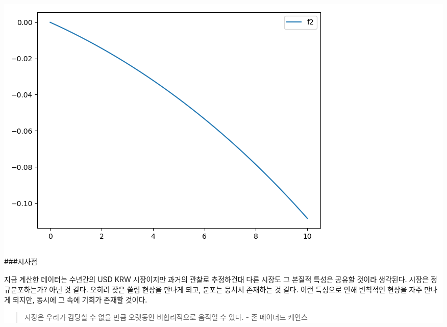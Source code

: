 <img src="https://github.com/ysjhmtb/blog_images/blob/master/documents/VIVA%20BRUTE%20FORCE/MARKET/%EC%88%98%EC%9D%B5%EB%B6%84%ED%8F%AC%EC%99%80%20%EA%B7%B8%20%ED%8A%B9%EC%84%B1%EC%9D%98%20%EC%9E%A5%EA%B8%B0%ED%9A%A8%EA%B3%BC/f2.png?raw=true">



###시사점

 지금 계산한 데이터는 수년간의 USD KRW 시장이지만 과거의 관찰로 추정하건대 다른 시장도 그 본질적 특성은 공유할 것이라 생각된다. 시장은 정규분포하는가? 아닌 것 같다. 오히려 잦은 쏠림 현상을 만나게 되고, 분포는 뭉쳐서 존재하는 것 같다. 이런 특성으로 인해 변칙적인 현상을 자주 만나게 되지만, 동시에 그 속에 기회가 존재할 것이다.



> 시장은 우리가 감당할 수 없을 만큼 오랫동안 비합리적으로 움직일 수 있다. - 존 메이너드 케인스

